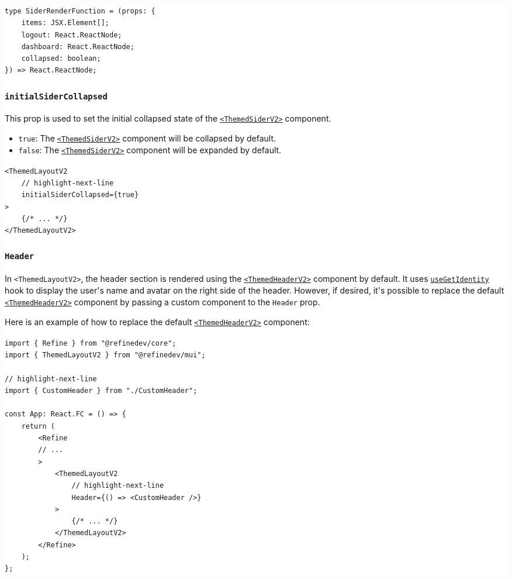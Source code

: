 ```tsx
type SiderRenderFunction = (props: {
    items: JSX.Element[];
    logout: React.ReactNode;
    dashboard: React.ReactNode;
    collapsed: boolean;
}) => React.ReactNode;
```

### `initialSiderCollapsed`

This prop is used to set the initial collapsed state of the [`<ThemedSiderV2>`][themed-sider] component.

-   `true`: The [`<ThemedSiderV2>`][themed-sider] component will be collapsed by default.
-   `false`: The [`<ThemedSiderV2>`][themed-sider] component will be expanded by default.

```tsx
<ThemedLayoutV2
    // highlight-next-line
    initialSiderCollapsed={true}
>
    {/* ... */}
</ThemedLayoutV2>
```

### `Header`

In `<ThemedLayoutV2>`, the header section is rendered using the [`<ThemedHeaderV2>`][themed-header] component by default. It uses [`useGetIdentity`](/docs/api-reference/core/hooks/auth/useGetIdentity/) hook to display the user's name and avatar on the right side of the header. However, if desired, it's possible to replace the default [`<ThemedHeaderV2>`][themed-header] component by passing a custom component to the `Header` prop.

Here is an example of how to replace the default [`<ThemedHeaderV2>`][themed-header] component:

```tsx
import { Refine } from "@refinedev/core";
import { ThemedLayoutV2 } from "@refinedev/mui";

// highlight-next-line
import { CustomHeader } from "./CustomHeader";

const App: React.FC = () => {
    return (
        <Refine
        // ...
        >
            <ThemedLayoutV2
                // highlight-next-line
                Header={() => <CustomHeader />}
            >
                {/* ... */}
            </ThemedLayoutV2>
        </Refine>
    );
};
```


[themed-sider]: https://github.com/refinedev/refine/blob/next/packages/mui/src/components/themedLayoutV2/sider/index.tsx
[themed-header]: https://github.com/refinedev/refine/blob/next/packages/mui/src/components/themedLayoutV2/header/index.tsx
[themed-title]: https://github.com/refinedev/refine/blob/next/packages/mui/src/components/themedLayoutV2/title/index.tsx
[use-menu]: /docs/api-reference/core/hooks/ui/useMenu/
[refine-component]: /docs/api-reference/core/components/refine-config/
[refine-themes]: /docs/api-reference/mui/theming/#refine-themes
[mui-drawer]: https://mui.com/material-ui/react-drawer/